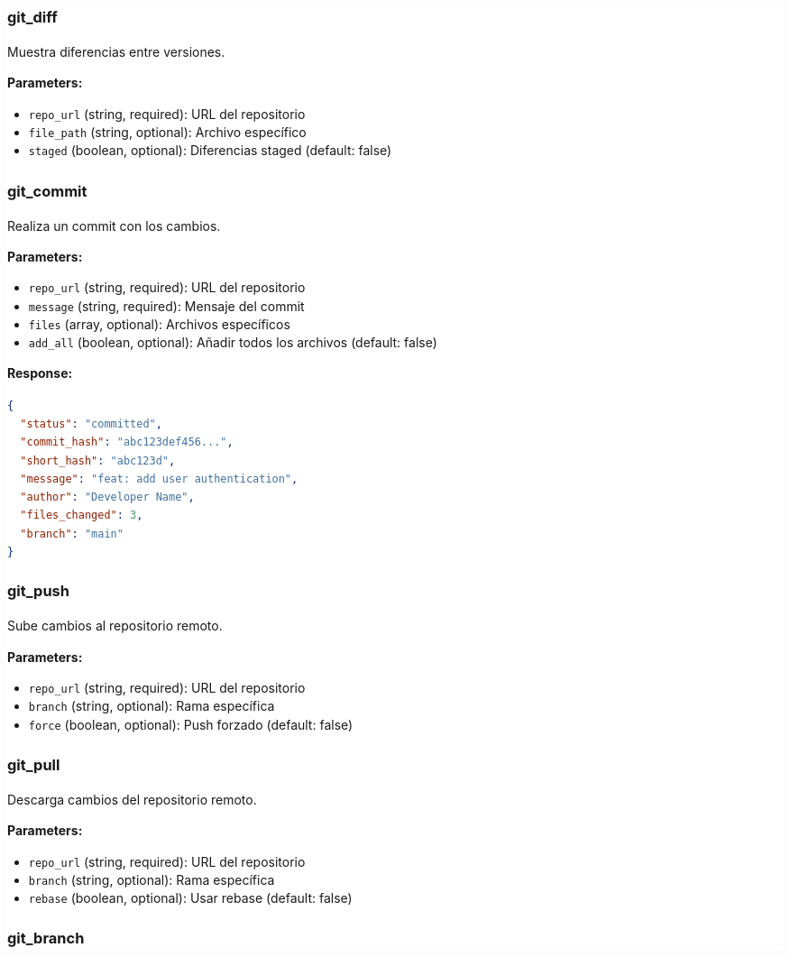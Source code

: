 ### git_diff

Muestra diferencias entre versiones.

**Parameters:**

- `repo_url` (string, required): URL del repositorio
- `file_path` (string, optional): Archivo específico
- `staged` (boolean, optional): Diferencias staged (default: false)

### git_commit

Realiza un commit con los cambios.

**Parameters:**

- `repo_url` (string, required): URL del repositorio
- `message` (string, required): Mensaje del commit
- `files` (array, optional): Archivos específicos
- `add_all` (boolean, optional): Añadir todos los archivos (default: false)

**Response:**

```json
{
  "status": "committed",
  "commit_hash": "abc123def456...",
  "short_hash": "abc123d",
  "message": "feat: add user authentication",
  "author": "Developer Name",
  "files_changed": 3,
  "branch": "main"
}
```

### git_push

Sube cambios al repositorio remoto.

**Parameters:**

- `repo_url` (string, required): URL del repositorio
- `branch` (string, optional): Rama específica
- `force` (boolean, optional): Push forzado (default: false)

### git_pull

Descarga cambios del repositorio remoto.

**Parameters:**

- `repo_url` (string, required): URL del repositorio
- `branch` (string, optional): Rama específica
- `rebase` (boolean, optional): Usar rebase (default: false)

### git_branch
